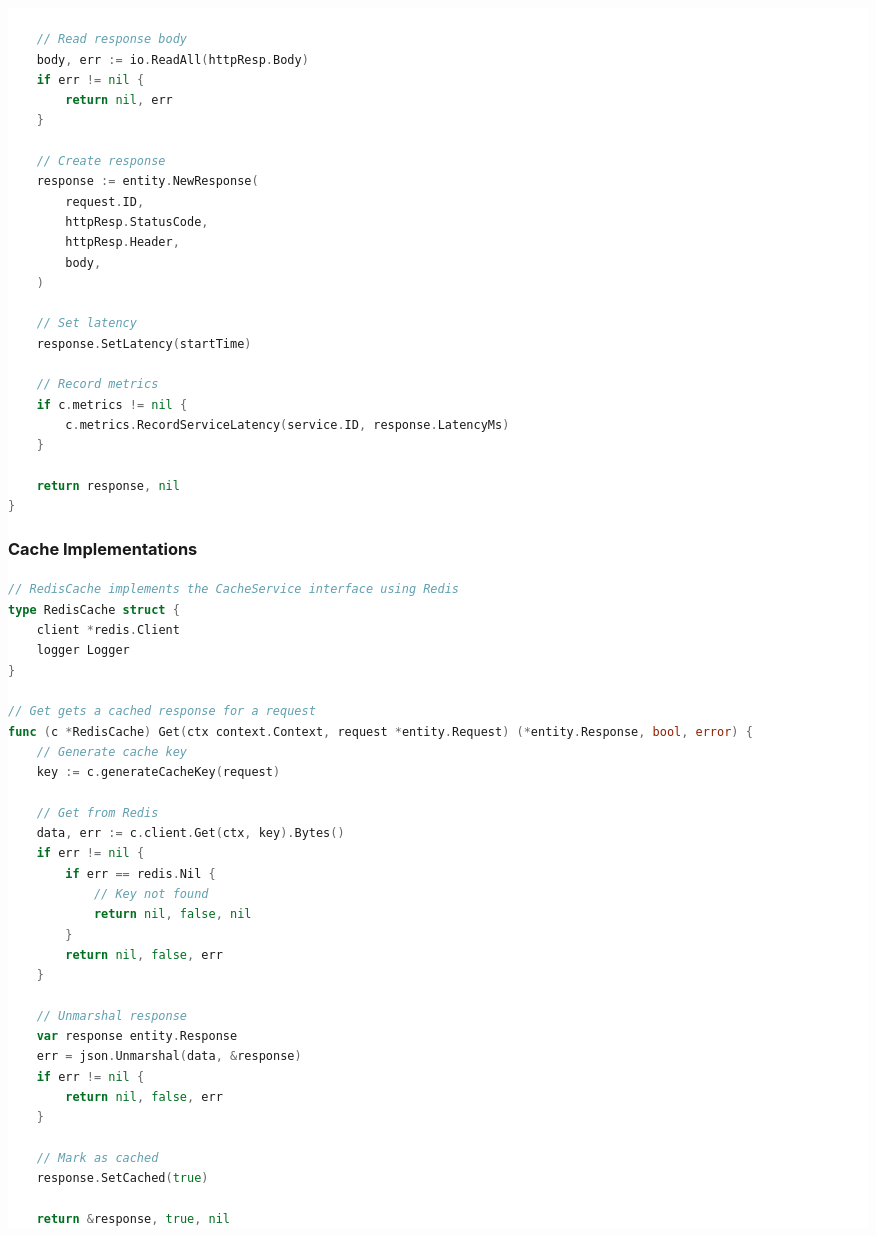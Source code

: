```go

	// Read response body
	body, err := io.ReadAll(httpResp.Body)
	if err != nil {
		return nil, err
	}

	// Create response
	response := entity.NewResponse(
		request.ID,
		httpResp.StatusCode,
		httpResp.Header,
		body,
	)

	// Set latency
	response.SetLatency(startTime)

	// Record metrics
	if c.metrics != nil {
		c.metrics.RecordServiceLatency(service.ID, response.LatencyMs)
	}

	return response, nil
}
```

### Cache Implementations

```go
// RedisCache implements the CacheService interface using Redis
type RedisCache struct {
	client *redis.Client
	logger Logger
}

// Get gets a cached response for a request
func (c *RedisCache) Get(ctx context.Context, request *entity.Request) (*entity.Response, bool, error) {
	// Generate cache key
	key := c.generateCacheKey(request)

	// Get from Redis
	data, err := c.client.Get(ctx, key).Bytes()
	if err != nil {
		if err == redis.Nil {
			// Key not found
			return nil, false, nil
		}
		return nil, false, err
	}

	// Unmarshal response
	var response entity.Response
	err = json.Unmarshal(data, &response)
	if err != nil {
		return nil, false, err
	}

	// Mark as cached
	response.SetCached(true)

	return &response, true, nil
```